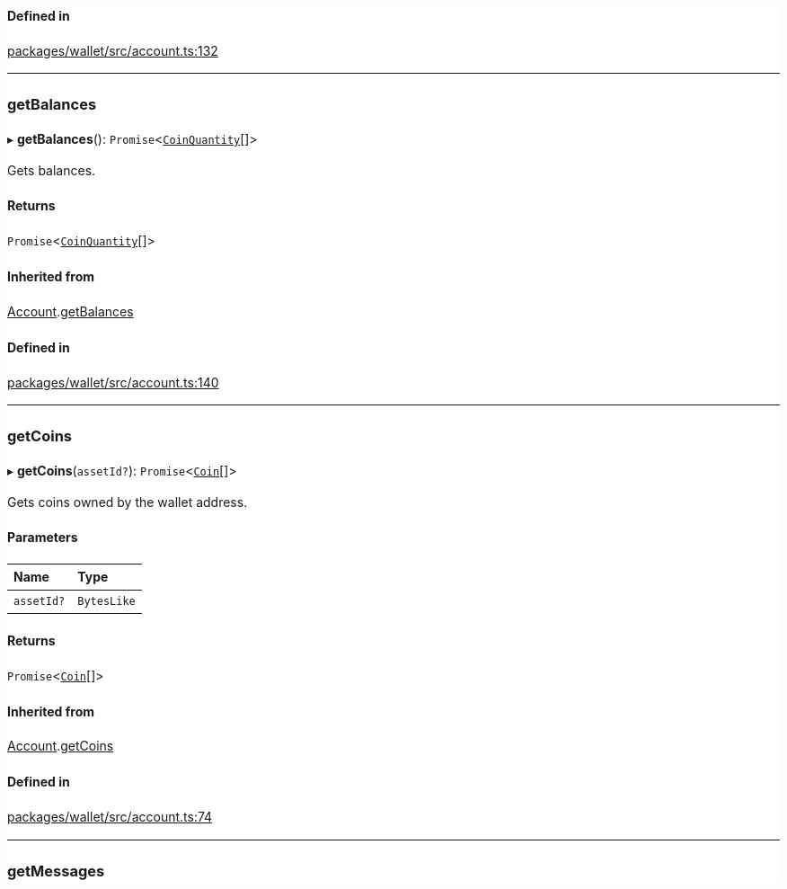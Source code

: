 #### Defined in

[packages/wallet/src/account.ts:132](https://github.com/FuelLabs/fuels-ts/blob/master/packages/wallet/src/account.ts#L132)

___

### getBalances

▸ **getBalances**(): `Promise`<[`CoinQuantity`](../namespaces/internal.md#coinquantity)[]\>

Gets balances.

#### Returns

`Promise`<[`CoinQuantity`](../namespaces/internal.md#coinquantity)[]\>

#### Inherited from

[Account](Account.md).[getBalances](Account.md#getbalances)

#### Defined in

[packages/wallet/src/account.ts:140](https://github.com/FuelLabs/fuels-ts/blob/master/packages/wallet/src/account.ts#L140)

___

### getCoins

▸ **getCoins**(`assetId?`): `Promise`<[`Coin`](../namespaces/internal.md#coin-2)[]\>

Gets coins owned by the wallet address.

#### Parameters

| Name | Type |
| :------ | :------ |
| `assetId?` | `BytesLike` |

#### Returns

`Promise`<[`Coin`](../namespaces/internal.md#coin-2)[]\>

#### Inherited from

[Account](Account.md).[getCoins](Account.md#getcoins)

#### Defined in

[packages/wallet/src/account.ts:74](https://github.com/FuelLabs/fuels-ts/blob/master/packages/wallet/src/account.ts#L74)

___

### getMessages
